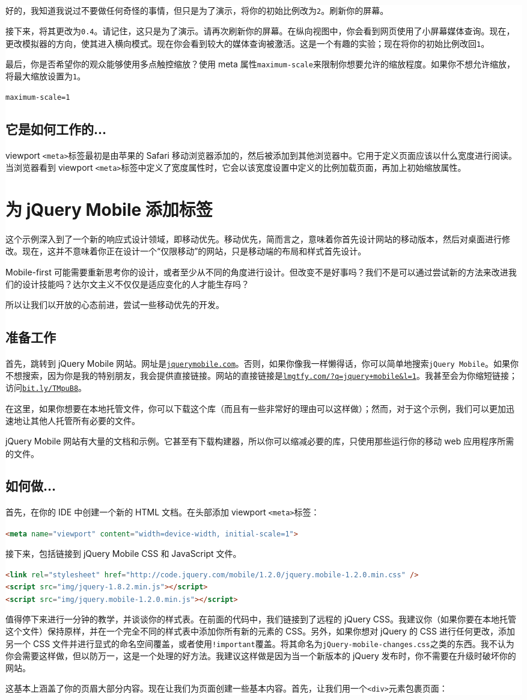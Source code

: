 好的，我知道我说过不要做任何奇怪的事情，但只是为了演示，将你的初始比例改为`2`。刷新你的屏幕。

接下来，将其更改为`0.4`。请记住，这只是为了演示。请再次刷新你的屏幕。在纵向视图中，你会看到网页使用了小屏幕媒体查询。现在，更改模拟器的方向，使其进入横向模式。现在你会看到较大的媒体查询被激活。这是一个有趣的实验；现在将你的初始比例改回`1`。

最后，你是否希望你的观众能够使用多点触控缩放？使用 meta 属性`maximum-scale`来限制你想要允许的缩放程度。如果你不想允许缩放，将最大缩放设置为`1`。

```html
maximum-scale=1
```

## 它是如何工作的...

viewport `<meta>`标签最初是由苹果的 Safari 移动浏览器添加的，然后被添加到其他浏览器中。它用于定义页面应该以什么宽度进行阅读。当浏览器看到 viewport `<meta>`标签中定义了宽度属性时，它会以该宽度设置中定义的比例加载页面，再加上初始缩放属性。

# 为 jQuery Mobile 添加标签

这个示例深入到了一个新的响应式设计领域，即移动优先。移动优先，简而言之，意味着你首先设计网站的移动版本，然后对桌面进行修改。现在，这并不意味着你正在设计一个“仅限移动”的网站，只是移动端的布局和样式首先设计。

Mobile-first 可能需要重新思考你的设计，或者至少从不同的角度进行设计。但改变不是好事吗？我们不是可以通过尝试新的方法来改进我们的设计技能吗？达尔文主义不仅仅是适应变化的人才能生存吗？

所以让我们以开放的心态前进，尝试一些移动优先的开发。

## 准备工作

首先，跳转到 jQuery Mobile 网站。网址是[`jquerymobile.com`](http://jquerymobile.com)。否则，如果你像我一样懒得话，你可以简单地搜索`jQuery Mobile`。如果你不想搜索，因为你是我的特别朋友，我会提供直接链接。网站的直接链接是[`lmgtfy.com/?q=jquery+mobile&l=1`](http://lmgtfy.com/?q=jquery+mobile&l=1)。我甚至会为你缩短链接；访问[`bit.ly/TMpuB8`](http://bit.ly/TMpuB8)。

在这里，如果你想要在本地托管文件，你可以下载这个库（而且有一些非常好的理由可以这样做）；然而，对于这个示例，我们可以更加迅速地让其他人托管所有必要的文件。

jQuery Mobile 网站有大量的文档和示例。它甚至有下载构建器，所以你可以缩减必要的库，只使用那些运行你的移动 web 应用程序所需的文件。

## 如何做...

首先，在你的 IDE 中创建一个新的 HTML 文档。在头部添加 viewport `<meta>`标签：

```html
<meta name="viewport" content="width=device-width, initial-scale=1">
```

接下来，包括链接到 jQuery Mobile CSS 和 JavaScript 文件。

```html
<link rel="stylesheet" href="http://code.jquery.com/mobile/1.2.0/jquery.mobile-1.2.0.min.css" />
<script src="img/jquery-1.8.2.min.js"></script>
<script src="img/jquery.mobile-1.2.0.min.js"></script>
```

值得停下来进行一分钟的教学，并谈谈你的样式表。在前面的代码中，我们链接到了远程的 jQuery CSS。我建议你（如果你要在本地托管这个文件）保持原样，并在一个完全不同的样式表中添加你所有新的元素的 CSS。另外，如果你想对 jQuery 的 CSS 进行任何更改，添加另一个 CSS 文件并进行显式的命名空间覆盖，或者使用`!important`覆盖。将其命名为`jQuery-mobile-changes.css`之类的东西。我不认为你会需要这样做，但以防万一，这是一个处理的好方法。我建议这样做是因为当一个新版本的 jQuery 发布时，你不需要在升级时破坏你的网站。

这基本上涵盖了你的页眉大部分内容。现在让我们为页面创建一些基本内容。首先，让我们用一个`<div>`元素包裹页面：
